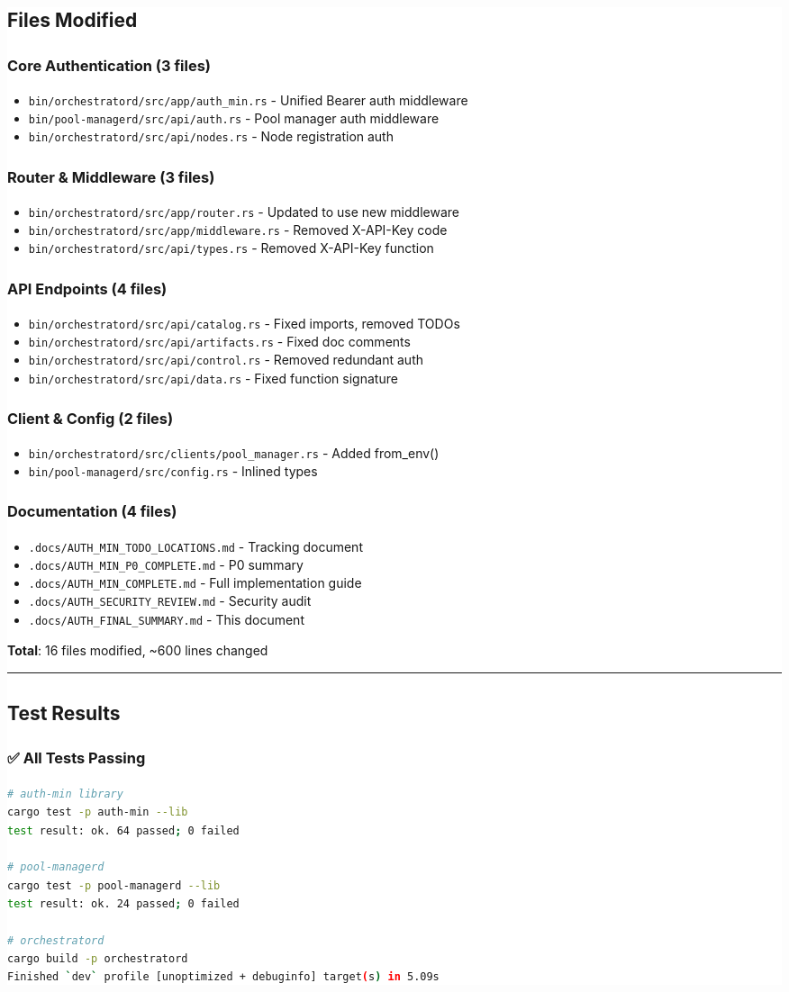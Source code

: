 
## Files Modified

### Core Authentication (3 files)
- `bin/orchestratord/src/app/auth_min.rs` - Unified Bearer auth middleware
- `bin/pool-managerd/src/api/auth.rs` - Pool manager auth middleware
- `bin/orchestratord/src/api/nodes.rs` - Node registration auth

### Router & Middleware (3 files)
- `bin/orchestratord/src/app/router.rs` - Updated to use new middleware
- `bin/orchestratord/src/app/middleware.rs` - Removed X-API-Key code
- `bin/orchestratord/src/api/types.rs` - Removed X-API-Key function

### API Endpoints (4 files)
- `bin/orchestratord/src/api/catalog.rs` - Fixed imports, removed TODOs
- `bin/orchestratord/src/api/artifacts.rs` - Fixed doc comments
- `bin/orchestratord/src/api/control.rs` - Removed redundant auth
- `bin/orchestratord/src/api/data.rs` - Fixed function signature

### Client & Config (2 files)
- `bin/orchestratord/src/clients/pool_manager.rs` - Added from_env()
- `bin/pool-managerd/src/config.rs` - Inlined types

### Documentation (4 files)
- `.docs/AUTH_MIN_TODO_LOCATIONS.md` - Tracking document
- `.docs/AUTH_MIN_P0_COMPLETE.md` - P0 summary
- `.docs/AUTH_MIN_COMPLETE.md` - Full implementation guide
- `.docs/AUTH_SECURITY_REVIEW.md` - Security audit
- `.docs/AUTH_FINAL_SUMMARY.md` - This document

**Total**: 16 files modified, ~600 lines changed

---

## Test Results

### ✅ All Tests Passing

```bash
# auth-min library
cargo test -p auth-min --lib
test result: ok. 64 passed; 0 failed

# pool-managerd
cargo test -p pool-managerd --lib
test result: ok. 24 passed; 0 failed

# orchestratord
cargo build -p orchestratord
Finished `dev` profile [unoptimized + debuginfo] target(s) in 5.09s
```

